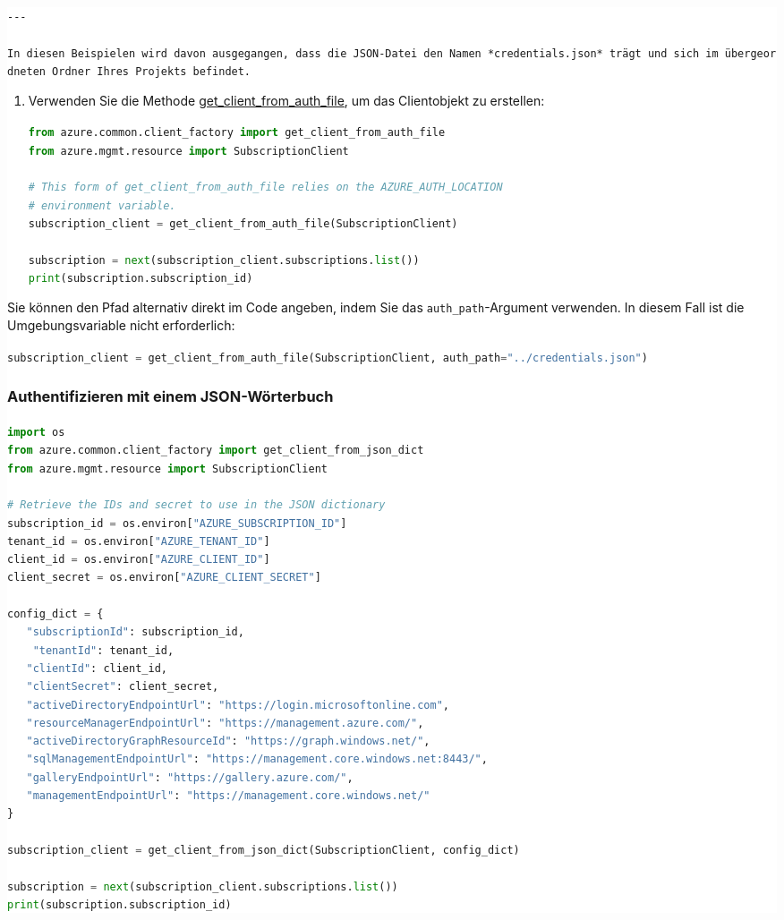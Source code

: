     ---

    In diesen Beispielen wird davon ausgegangen, dass die JSON-Datei den Namen *credentials.json* trägt und sich im übergeordneten Ordner Ihres Projekts befindet.

1. Verwenden Sie die Methode [get_client_from_auth_file](/python/api/azure-common/azure.common.client_factory#get-client-from-auth-file-client-class--auth-path-none----kwargs-), um das Clientobjekt zu erstellen:

    ```python
    from azure.common.client_factory import get_client_from_auth_file
    from azure.mgmt.resource import SubscriptionClient

    # This form of get_client_from_auth_file relies on the AZURE_AUTH_LOCATION
    # environment variable.
    subscription_client = get_client_from_auth_file(SubscriptionClient)

    subscription = next(subscription_client.subscriptions.list())
    print(subscription.subscription_id)
    ```

Sie können den Pfad alternativ direkt im Code angeben, indem Sie das `auth_path`-Argument verwenden. In diesem Fall ist die Umgebungsvariable nicht erforderlich:

```python
subscription_client = get_client_from_auth_file(SubscriptionClient, auth_path="../credentials.json")
```

### <a name="authenticate-with-a-json-dictionary"></a>Authentifizieren mit einem JSON-Wörterbuch

```python
import os
from azure.common.client_factory import get_client_from_json_dict
from azure.mgmt.resource import SubscriptionClient

# Retrieve the IDs and secret to use in the JSON dictionary
subscription_id = os.environ["AZURE_SUBSCRIPTION_ID"]
tenant_id = os.environ["AZURE_TENANT_ID"]
client_id = os.environ["AZURE_CLIENT_ID"]
client_secret = os.environ["AZURE_CLIENT_SECRET"]

config_dict = {
   "subscriptionId": subscription_id,
    "tenantId": tenant_id,
   "clientId": client_id,
   "clientSecret": client_secret,
   "activeDirectoryEndpointUrl": "https://login.microsoftonline.com",
   "resourceManagerEndpointUrl": "https://management.azure.com/",
   "activeDirectoryGraphResourceId": "https://graph.windows.net/",
   "sqlManagementEndpointUrl": "https://management.core.windows.net:8443/",
   "galleryEndpointUrl": "https://gallery.azure.com/",
   "managementEndpointUrl": "https://management.core.windows.net/"
}

subscription_client = get_client_from_json_dict(SubscriptionClient, config_dict)

subscription = next(subscription_client.subscriptions.list())
print(subscription.subscription_id)
```
